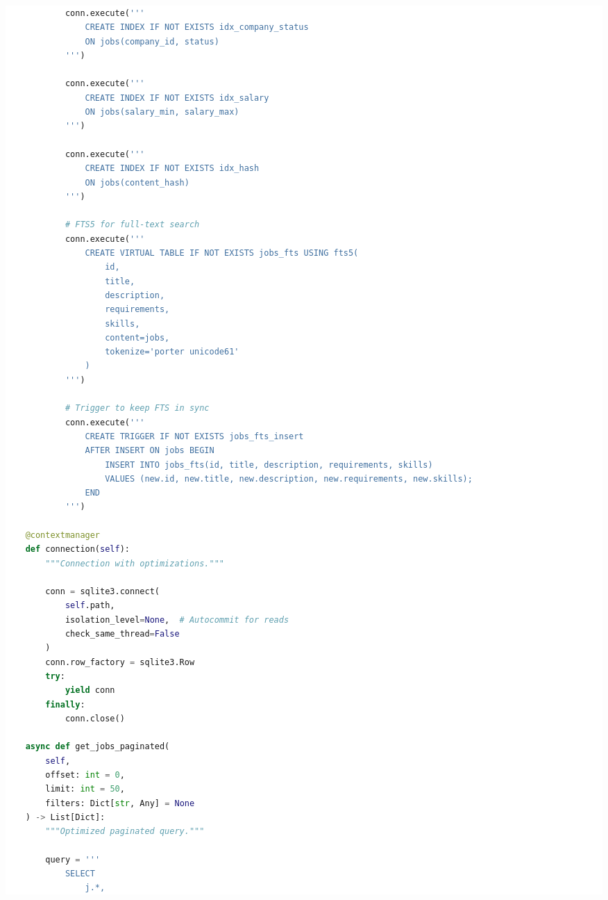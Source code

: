 ```python
            conn.execute('''
                CREATE INDEX IF NOT EXISTS idx_company_status 
                ON jobs(company_id, status)
            ''')
            
            conn.execute('''
                CREATE INDEX IF NOT EXISTS idx_salary 
                ON jobs(salary_min, salary_max)
            ''')
            
            conn.execute('''
                CREATE INDEX IF NOT EXISTS idx_hash 
                ON jobs(content_hash)
            ''')
            
            # FTS5 for full-text search
            conn.execute('''
                CREATE VIRTUAL TABLE IF NOT EXISTS jobs_fts USING fts5(
                    id,
                    title,
                    description,
                    requirements,
                    skills,
                    content=jobs,
                    tokenize='porter unicode61'
                )
            ''')
            
            # Trigger to keep FTS in sync
            conn.execute('''
                CREATE TRIGGER IF NOT EXISTS jobs_fts_insert 
                AFTER INSERT ON jobs BEGIN
                    INSERT INTO jobs_fts(id, title, description, requirements, skills)
                    VALUES (new.id, new.title, new.description, new.requirements, new.skills);
                END
            ''')
    
    @contextmanager
    def connection(self):
        """Connection with optimizations."""
        
        conn = sqlite3.connect(
            self.path,
            isolation_level=None,  # Autocommit for reads
            check_same_thread=False
        )
        conn.row_factory = sqlite3.Row
        try:
            yield conn
        finally:
            conn.close()
    
    async def get_jobs_paginated(
        self,
        offset: int = 0,
        limit: int = 50,
        filters: Dict[str, Any] = None
    ) -> List[Dict]:
        """Optimized paginated query."""
        
        query = '''
            SELECT 
                j.*,
```